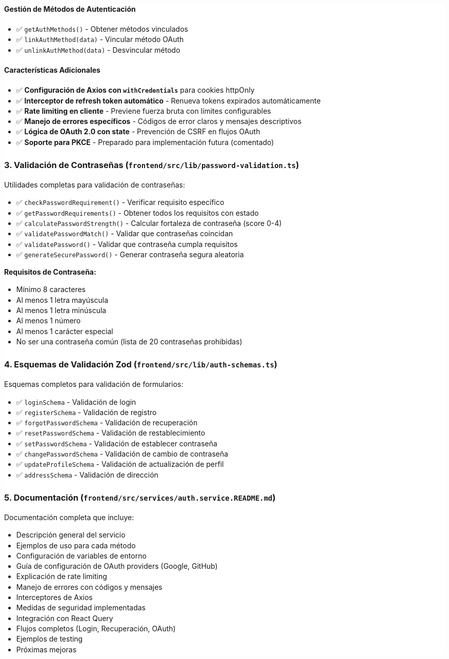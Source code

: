 #### Gestión de Métodos de Autenticación
- ✅ `getAuthMethods()` - Obtener métodos vinculados
- ✅ `linkAuthMethod(data)` - Vincular método OAuth
- ✅ `unlinkAuthMethod(data)` - Desvincular método

#### Características Adicionales
- ✅ **Configuración de Axios con `withCredentials`** para cookies httpOnly
- ✅ **Interceptor de refresh token automático** - Renueva tokens expirados automáticamente
- ✅ **Rate limiting en cliente** - Previene fuerza bruta con límites configurables
- ✅ **Manejo de errores específicos** - Códigos de error claros y mensajes descriptivos
- ✅ **Lógica de OAuth 2.0 con state** - Prevención de CSRF en flujos OAuth
- ✅ **Soporte para PKCE** - Preparado para implementación futura (comentado)

### 3. Validación de Contraseñas (`frontend/src/lib/password-validation.ts`)

Utilidades completas para validación de contraseñas:
- ✅ `checkPasswordRequirement()` - Verificar requisito específico
- ✅ `getPasswordRequirements()` - Obtener todos los requisitos con estado
- ✅ `calculatePasswordStrength()` - Calcular fortaleza de contraseña (score 0-4)
- ✅ `validatePasswordMatch()` - Validar que contraseñas coincidan
- ✅ `validatePassword()` - Validar que contraseña cumpla requisitos
- ✅ `generateSecurePassword()` - Generar contraseña segura aleatoria

**Requisitos de Contraseña:**
- Mínimo 8 caracteres
- Al menos 1 letra mayúscula
- Al menos 1 letra minúscula
- Al menos 1 número
- Al menos 1 carácter especial
- No ser una contraseña común (lista de 20 contraseñas prohibidas)

### 4. Esquemas de Validación Zod (`frontend/src/lib/auth-schemas.ts`)

Esquemas completos para validación de formularios:
- ✅ `loginSchema` - Validación de login
- ✅ `registerSchema` - Validación de registro
- ✅ `forgotPasswordSchema` - Validación de recuperación
- ✅ `resetPasswordSchema` - Validación de restablecimiento
- ✅ `setPasswordSchema` - Validación de establecer contraseña
- ✅ `changePasswordSchema` - Validación de cambio de contraseña
- ✅ `updateProfileSchema` - Validación de actualización de perfil
- ✅ `addressSchema` - Validación de dirección

### 5. Documentación (`frontend/src/services/auth.service.README.md`)

Documentación completa que incluye:
- Descripción general del servicio
- Ejemplos de uso para cada método
- Configuración de variables de entorno
- Guía de configuración de OAuth providers (Google, GitHub)
- Explicación de rate limiting
- Manejo de errores con códigos y mensajes
- Interceptores de Axios
- Medidas de seguridad implementadas
- Integración con React Query
- Flujos completos (Login, Recuperación, OAuth)
- Ejemplos de testing
- Próximas mejoras

